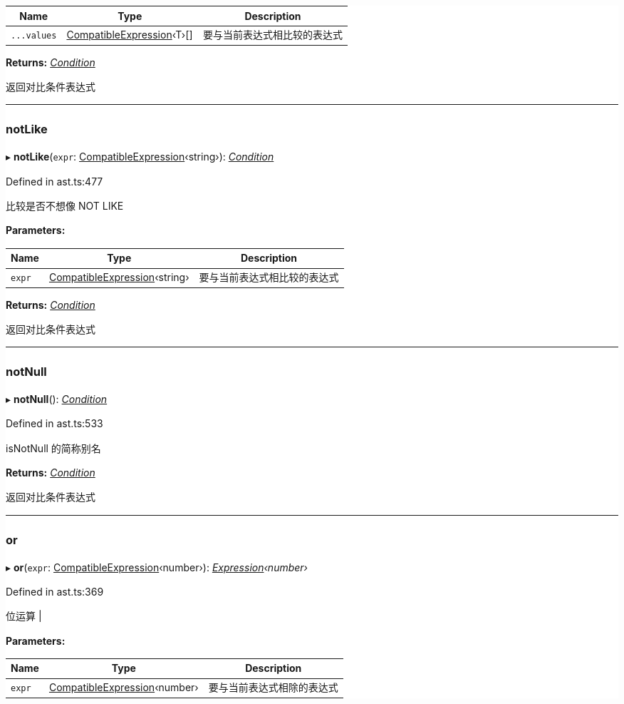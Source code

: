 Name | Type | Description |
------ | ------ | ------ |
`...values` | [CompatibleExpression](../modules/_ast_.md#compatibleexpression)‹T›[] | 要与当前表达式相比较的表达式 |

**Returns:** *[Condition](_ast_.condition.md)*

返回对比条件表达式

___

###  notLike

▸ **notLike**(`expr`: [CompatibleExpression](../modules/_ast_.md#compatibleexpression)‹string›): *[Condition](_ast_.condition.md)*

Defined in ast.ts:477

比较是否不想像 NOT LIKE

**Parameters:**

Name | Type | Description |
------ | ------ | ------ |
`expr` | [CompatibleExpression](../modules/_ast_.md#compatibleexpression)‹string› | 要与当前表达式相比较的表达式 |

**Returns:** *[Condition](_ast_.condition.md)*

返回对比条件表达式

___

###  notNull

▸ **notNull**(): *[Condition](_ast_.condition.md)*

Defined in ast.ts:533

isNotNull 的简称别名

**Returns:** *[Condition](_ast_.condition.md)*

返回对比条件表达式

___

###  or

▸ **or**(`expr`: [CompatibleExpression](../modules/_ast_.md#compatibleexpression)‹number›): *[Expression](_ast_.expression.md)‹number›*

Defined in ast.ts:369

位运算 |

**Parameters:**

Name | Type | Description |
------ | ------ | ------ |
`expr` | [CompatibleExpression](../modules/_ast_.md#compatibleexpression)‹number› | 要与当前表达式相除的表达式 |
